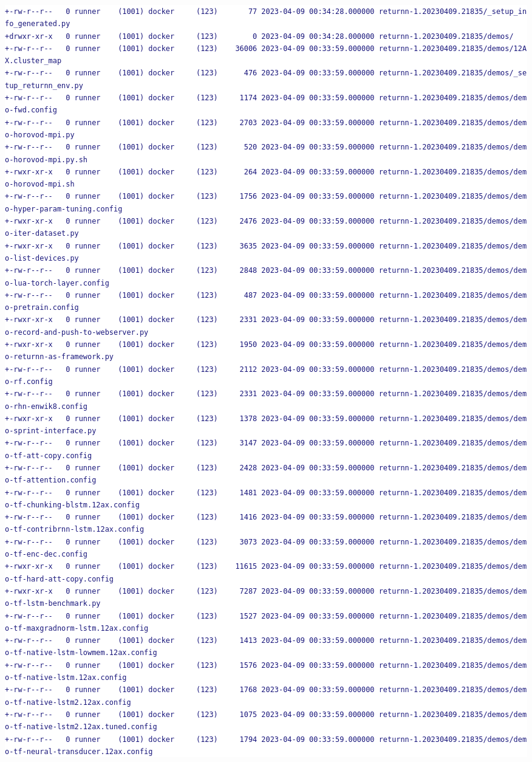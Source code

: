 ```diff
+-rw-r--r--   0 runner    (1001) docker     (123)       77 2023-04-09 00:34:28.000000 returnn-1.20230409.21835/_setup_info_generated.py
+drwxr-xr-x   0 runner    (1001) docker     (123)        0 2023-04-09 00:34:28.000000 returnn-1.20230409.21835/demos/
+-rw-r--r--   0 runner    (1001) docker     (123)    36006 2023-04-09 00:33:59.000000 returnn-1.20230409.21835/demos/12AX.cluster_map
+-rw-r--r--   0 runner    (1001) docker     (123)      476 2023-04-09 00:33:59.000000 returnn-1.20230409.21835/demos/_setup_returnn_env.py
+-rw-r--r--   0 runner    (1001) docker     (123)     1174 2023-04-09 00:33:59.000000 returnn-1.20230409.21835/demos/demo-fwd.config
+-rw-r--r--   0 runner    (1001) docker     (123)     2703 2023-04-09 00:33:59.000000 returnn-1.20230409.21835/demos/demo-horovod-mpi.py
+-rw-r--r--   0 runner    (1001) docker     (123)      520 2023-04-09 00:33:59.000000 returnn-1.20230409.21835/demos/demo-horovod-mpi.py.sh
+-rwxr-xr-x   0 runner    (1001) docker     (123)      264 2023-04-09 00:33:59.000000 returnn-1.20230409.21835/demos/demo-horovod-mpi.sh
+-rw-r--r--   0 runner    (1001) docker     (123)     1756 2023-04-09 00:33:59.000000 returnn-1.20230409.21835/demos/demo-hyper-param-tuning.config
+-rwxr-xr-x   0 runner    (1001) docker     (123)     2476 2023-04-09 00:33:59.000000 returnn-1.20230409.21835/demos/demo-iter-dataset.py
+-rwxr-xr-x   0 runner    (1001) docker     (123)     3635 2023-04-09 00:33:59.000000 returnn-1.20230409.21835/demos/demo-list-devices.py
+-rw-r--r--   0 runner    (1001) docker     (123)     2848 2023-04-09 00:33:59.000000 returnn-1.20230409.21835/demos/demo-lua-torch-layer.config
+-rw-r--r--   0 runner    (1001) docker     (123)      487 2023-04-09 00:33:59.000000 returnn-1.20230409.21835/demos/demo-pretrain.config
+-rwxr-xr-x   0 runner    (1001) docker     (123)     2331 2023-04-09 00:33:59.000000 returnn-1.20230409.21835/demos/demo-record-and-push-to-webserver.py
+-rwxr-xr-x   0 runner    (1001) docker     (123)     1950 2023-04-09 00:33:59.000000 returnn-1.20230409.21835/demos/demo-returnn-as-framework.py
+-rw-r--r--   0 runner    (1001) docker     (123)     2112 2023-04-09 00:33:59.000000 returnn-1.20230409.21835/demos/demo-rf.config
+-rw-r--r--   0 runner    (1001) docker     (123)     2331 2023-04-09 00:33:59.000000 returnn-1.20230409.21835/demos/demo-rhn-enwik8.config
+-rwxr-xr-x   0 runner    (1001) docker     (123)     1378 2023-04-09 00:33:59.000000 returnn-1.20230409.21835/demos/demo-sprint-interface.py
+-rw-r--r--   0 runner    (1001) docker     (123)     3147 2023-04-09 00:33:59.000000 returnn-1.20230409.21835/demos/demo-tf-att-copy.config
+-rw-r--r--   0 runner    (1001) docker     (123)     2428 2023-04-09 00:33:59.000000 returnn-1.20230409.21835/demos/demo-tf-attention.config
+-rw-r--r--   0 runner    (1001) docker     (123)     1481 2023-04-09 00:33:59.000000 returnn-1.20230409.21835/demos/demo-tf-chunking-blstm.12ax.config
+-rw-r--r--   0 runner    (1001) docker     (123)     1416 2023-04-09 00:33:59.000000 returnn-1.20230409.21835/demos/demo-tf-contribrnn-lstm.12ax.config
+-rw-r--r--   0 runner    (1001) docker     (123)     3073 2023-04-09 00:33:59.000000 returnn-1.20230409.21835/demos/demo-tf-enc-dec.config
+-rwxr-xr-x   0 runner    (1001) docker     (123)    11615 2023-04-09 00:33:59.000000 returnn-1.20230409.21835/demos/demo-tf-hard-att-copy.config
+-rwxr-xr-x   0 runner    (1001) docker     (123)     7287 2023-04-09 00:33:59.000000 returnn-1.20230409.21835/demos/demo-tf-lstm-benchmark.py
+-rw-r--r--   0 runner    (1001) docker     (123)     1527 2023-04-09 00:33:59.000000 returnn-1.20230409.21835/demos/demo-tf-maxgradnorm-lstm.12ax.config
+-rw-r--r--   0 runner    (1001) docker     (123)     1413 2023-04-09 00:33:59.000000 returnn-1.20230409.21835/demos/demo-tf-native-lstm-lowmem.12ax.config
+-rw-r--r--   0 runner    (1001) docker     (123)     1576 2023-04-09 00:33:59.000000 returnn-1.20230409.21835/demos/demo-tf-native-lstm.12ax.config
+-rw-r--r--   0 runner    (1001) docker     (123)     1768 2023-04-09 00:33:59.000000 returnn-1.20230409.21835/demos/demo-tf-native-lstm2.12ax.config
+-rw-r--r--   0 runner    (1001) docker     (123)     1075 2023-04-09 00:33:59.000000 returnn-1.20230409.21835/demos/demo-tf-native-lstm2.12ax.tuned.config
+-rw-r--r--   0 runner    (1001) docker     (123)     1794 2023-04-09 00:33:59.000000 returnn-1.20230409.21835/demos/demo-tf-neural-transducer.12ax.config
```